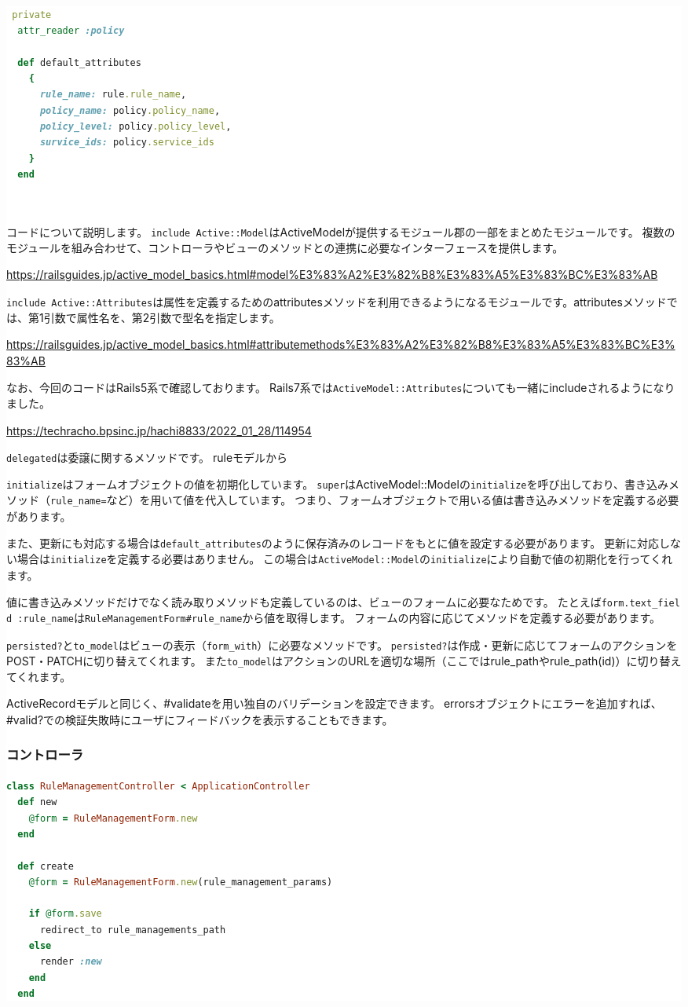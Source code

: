 ```ruby:app/forms/rule_management_form.rb
 private
  attr_reader :policy
  
  def default_attributes
    {
      rule_name: rule.rule_name,
      policy_name: policy.policy_name,
      policy_level: policy.policy_level,
      survice_ids: policy.service_ids
    }
  end
  
  
```

コードについて説明します。
`include Active::Model`はActiveModelが提供するモジュール郡の一部をまとめたモジュールです。
複数のモジュールを組み合わせて、コントローラやビューのメソッドとの連携に必要なインターフェースを提供します。

<https://railsguides.jp/active_model_basics.html#model%E3%83%A2%E3%82%B8%E3%83%A5%E3%83%BC%E3%83%AB>

`include Active::Attributes`は属性を定義するためのattributesメソッドを利用できるようになるモジュールです。attributesメソッドでは、第1引数で属性名を、第2引数で型名を指定します。

<https://railsguides.jp/active_model_basics.html#attributemethods%E3%83%A2%E3%82%B8%E3%83%A5%E3%83%BC%E3%83%AB>

なお、今回のコードはRails5系で確認しております。
Rails7系では`ActiveModel::Attributes`についても一緒にincludeされるようになりました。

<https://techracho.bpsinc.jp/hachi8833/2022_01_28/114954>

`delegated`は委譲に関するメソッドです。
ruleモデルから

`initialize`はフォームオブジェクトの値を初期化しています。
`super`はActiveModel::Modelの`initialize`を呼び出しており、書き込みメソッド（`rule_name=`など）を用いて値を代入しています。 つまり、フォームオブジェクトで用いる値は書き込みメソッドを定義する必要があります。

また、更新にも対応する場合は`default_attributes`のように保存済みのレコードをもとに値を設定する必要があります。 更新に対応しない場合は`initialize`を定義する必要はありません。 この場合は`ActiveModel::Model`の`initialize`により自動で値の初期化を行ってくれます。

値に書き込みメソッドだけでなく読み取りメソッドも定義しているのは、ビューのフォームに必要なためです。 たとえば`form.text_field :rule_name`は`RuleManagementForm#rule_name`から値を取得します。 フォームの内容に応じてメソッドを定義する必要があります。

`persisted?`と`to_model`はビューの表示（`form_with`）に必要なメソッドです。 `persisted?`は作成・更新に応じてフォームのアクションをPOST・PATCHに切り替えてくれます。 また`to_model`はアクションのURLを適切な場所（ここではrule_pathやrule_path(id)）に切り替えてくれます。

ActiveRecordモデルと同じく、#validateを用い独自のバリデーションを設定できます。 errorsオブジェクトにエラーを追加すれば、#valid?での検証失敗時にユーザにフィードバックを表示することもできます。

### コントローラ

```ruby:app/controllers/rule_management_controller.rb
class RuleManagementController < ApplicationController
  def new
    @form = RuleManagementForm.new
  end

  def create
    @form = RuleManagementForm.new(rule_management_params)

    if @form.save
      redirect_to rule_managements_path
    else
      render :new
    end
  end
```